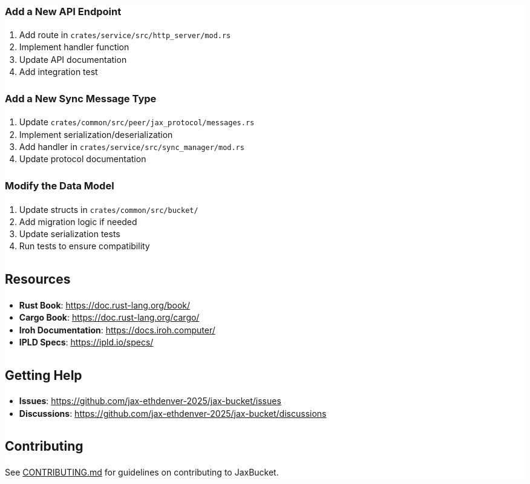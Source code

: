 ### Add a New API Endpoint

1. Add route in `crates/service/src/http_server/mod.rs`
2. Implement handler function
3. Update API documentation
4. Add integration test

### Add a New Sync Message Type

1. Update `crates/common/src/peer/jax_protocol/messages.rs`
2. Implement serialization/deserialization
3. Add handler in `crates/service/src/sync_manager/mod.rs`
4. Update protocol documentation

### Modify the Data Model

1. Update structs in `crates/common/src/bucket/`
2. Add migration logic if needed
3. Update serialization tests
4. Run tests to ensure compatibility

## Resources

- **Rust Book**: https://doc.rust-lang.org/book/
- **Cargo Book**: https://doc.rust-lang.org/cargo/
- **Iroh Documentation**: https://docs.iroh.computer/
- **IPLD Specs**: https://ipld.io/specs/

## Getting Help

- **Issues**: https://github.com/jax-ethdenver-2025/jax-bucket/issues
- **Discussions**: https://github.com/jax-ethdenver-2025/jax-bucket/discussions

## Contributing

See [CONTRIBUTING.md](CONTRIBUTING.md) for guidelines on contributing to JaxBucket.
